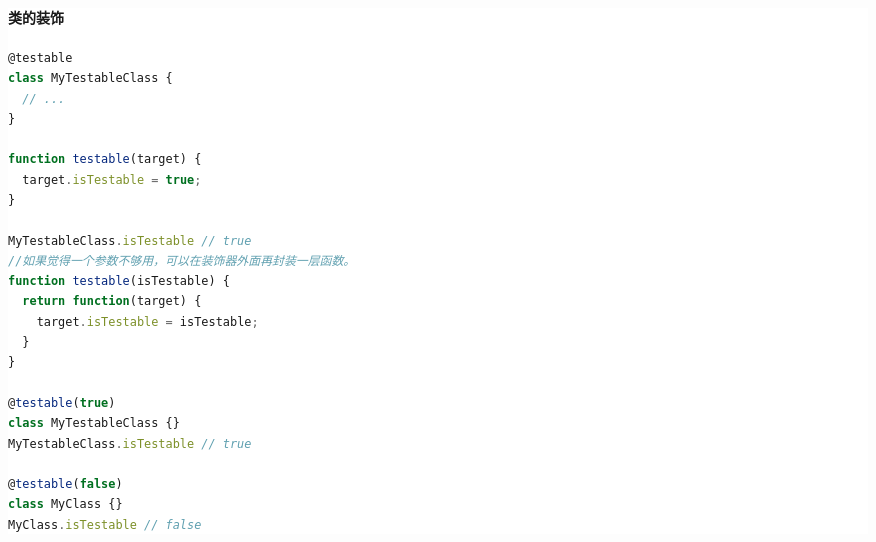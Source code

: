 #### 类的装饰

```JavaScript
@testable
class MyTestableClass {
  // ...
}

function testable(target) {
  target.isTestable = true;
}

MyTestableClass.isTestable // true
//如果觉得一个参数不够用，可以在装饰器外面再封装一层函数。
function testable(isTestable) {
  return function(target) {
    target.isTestable = isTestable;
  }
}

@testable(true)
class MyTestableClass {}
MyTestableClass.isTestable // true

@testable(false)
class MyClass {}
MyClass.isTestable // false
```
